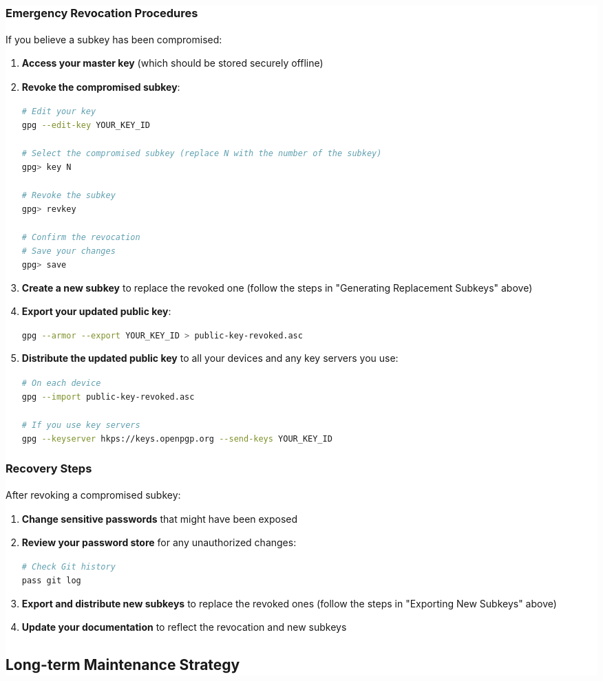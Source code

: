 ### Emergency Revocation Procedures

If you believe a subkey has been compromised:

1. **Access your master key** (which should be stored securely offline)

2. **Revoke the compromised subkey**:
   ```bash
   # Edit your key
   gpg --edit-key YOUR_KEY_ID
   
   # Select the compromised subkey (replace N with the number of the subkey)
   gpg> key N
   
   # Revoke the subkey
   gpg> revkey
   
   # Confirm the revocation
   # Save your changes
   gpg> save
   ```

3. **Create a new subkey** to replace the revoked one (follow the steps in "Generating Replacement Subkeys" above)

4. **Export your updated public key**:
   ```bash
   gpg --armor --export YOUR_KEY_ID > public-key-revoked.asc
   ```

5. **Distribute the updated public key** to all your devices and any key servers you use:
   ```bash
   # On each device
   gpg --import public-key-revoked.asc
   
   # If you use key servers
   gpg --keyserver hkps://keys.openpgp.org --send-keys YOUR_KEY_ID
   ```

### Recovery Steps

After revoking a compromised subkey:

1. **Change sensitive passwords** that might have been exposed

2. **Review your password store** for any unauthorized changes:
   ```bash
   # Check Git history
   pass git log
   ```

3. **Export and distribute new subkeys** to replace the revoked ones (follow the steps in "Exporting New Subkeys" above)

4. **Update your documentation** to reflect the revocation and new subkeys

## Long-term Maintenance Strategy
